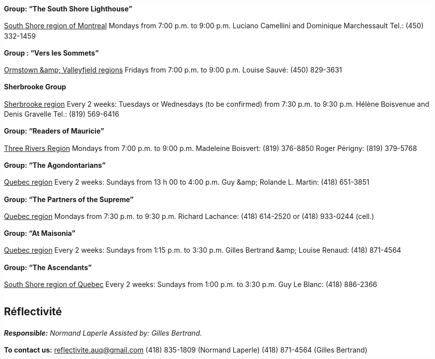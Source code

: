 **Group: “The South Shore Lighthouse”**

<ins>South Shore region of Montreal</ins>
Mondays from 7:00 p.m. to 9:00 p.m.
Luciano Camellini and Dominique Marchessault Tel.: (450) 332-1459

**Group : “Vers les Sommets”**

<ins>Ormstown \&amp; Valleyfield regions</ins>
Fridays from 7:00 p.m. to 9:00 p.m.
Louise Sauvé: (450) 829-3631

**Sherbrooke Group**

<ins>Sherbrooke region</ins>
Every 2 weeks: Tuesdays or Wednesdays (to be confirmed) from 7:30 p.m. to 9:30 p.m.
Hélène Boisvenue and Denis Gravelle Tel.: (819) 569-6416

**Group: “Readers of Mauricie”**

<ins>Three Rivers Region</ins>
Mondays from 7:00 p.m. to 9:00 p.m.
Madeleine Boisvert: (819) 376-8850
Roger Périgny: (819) 379-5768

**Group: “The Agondontarians”**

<ins>Quebec region</ins>
Every 2 weeks: Sundays from 13 h 00 to 4:00 p.m.
Guy \&amp; Rolande L. Martin: (418) 651-3851

**Group: “The Partners of the Supreme”**

<ins>Quebec region</ins>
Mondays from 7:30 p.m. to 9:30 p.m.
Richard Lachance: (418) 614-2520
or (418) 933-0244 (cell.)

**Group: “At Maisonia”**

<ins>Quebec region</ins>
Every 2 weeks: Sundays from 1:15 p.m. to 3:30 p.m.
Gilles Bertrand \&amp; Louise Renaud:
(418) 871-4564

**Group: “The Ascendants”**

<ins>South Shore region of Quebec</ins>
Every 2 weeks: Sundays from 1:00 p.m. to 3:30 p.m.
Guy Le Blanc: (418) 886-2366

## Réflectivité

***Responsible:*** _Normand Laperle_
_Assisted by: Gilles Bertrand._

**To contact us:**
reflectivite.auq@gmail.com
(418) 835-1809 (Normand Laperle)
(418) 871-4564 (Gilles Bertrand)
